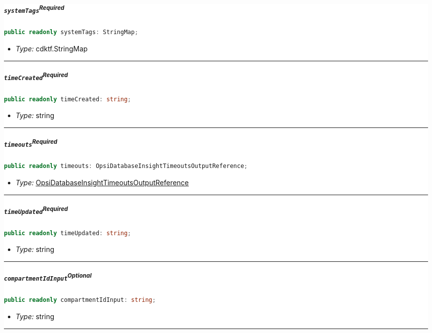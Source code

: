 ##### `systemTags`<sup>Required</sup> <a name="systemTags" id="rhizo-co-terraform-provider-oci.opsiDatabaseInsight.OpsiDatabaseInsight.property.systemTags"></a>

```typescript
public readonly systemTags: StringMap;
```

- *Type:* cdktf.StringMap

---

##### `timeCreated`<sup>Required</sup> <a name="timeCreated" id="rhizo-co-terraform-provider-oci.opsiDatabaseInsight.OpsiDatabaseInsight.property.timeCreated"></a>

```typescript
public readonly timeCreated: string;
```

- *Type:* string

---

##### `timeouts`<sup>Required</sup> <a name="timeouts" id="rhizo-co-terraform-provider-oci.opsiDatabaseInsight.OpsiDatabaseInsight.property.timeouts"></a>

```typescript
public readonly timeouts: OpsiDatabaseInsightTimeoutsOutputReference;
```

- *Type:* <a href="#rhizo-co-terraform-provider-oci.opsiDatabaseInsight.OpsiDatabaseInsightTimeoutsOutputReference">OpsiDatabaseInsightTimeoutsOutputReference</a>

---

##### `timeUpdated`<sup>Required</sup> <a name="timeUpdated" id="rhizo-co-terraform-provider-oci.opsiDatabaseInsight.OpsiDatabaseInsight.property.timeUpdated"></a>

```typescript
public readonly timeUpdated: string;
```

- *Type:* string

---

##### `compartmentIdInput`<sup>Optional</sup> <a name="compartmentIdInput" id="rhizo-co-terraform-provider-oci.opsiDatabaseInsight.OpsiDatabaseInsight.property.compartmentIdInput"></a>

```typescript
public readonly compartmentIdInput: string;
```

- *Type:* string

---